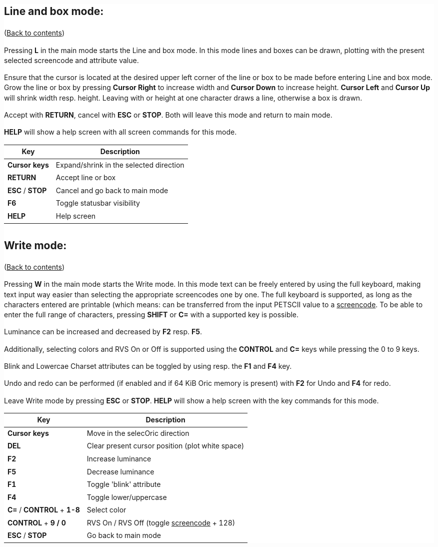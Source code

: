 ## Line and box mode:
([Back to contents](#contents))

Pressing **L** in the main mode starts the Line and box mode. In this mode lines and boxes can be drawn, plotting with the present selected screencode and attribute value.

Ensure that the cursor is located at the desired upper left corner of the line or box to be made before entering Line and box mode. Grow the line or box by pressing **Cursor Right** to increase width and **Cursor Down** to increase height. **Cursor Left** and **Cursor Up** will shrink width resp. height. Leaving with or height at one character draws a line, otherwise a box is drawn.

Accept with **RETURN**, cancel with **ESC** or **STOP**. Both will leave this mode and return to main mode.

**HELP** will show a help screen with all screen commands for this mode.

|Key|Description
|---|---|
|**Cursor keys**|Expand/shrink in the selected direction
|**RETURN**|Accept line or box
|**ESC** / **STOP**|Cancel and go back to main mode
|**F6**|Toggle statusbar visibility
|**HELP**|Help screen

## Write mode:
([Back to contents](#contents))

Pressing **W** in the main mode starts the Write mode. In this mode text can be freely entered by using the full keyboard, making text input way easier than selecting the appropriate screencodes one by one. The full keyboard is supported, as long as the characters entered are printable (which means: can be transferred from the input PETSCII value to a [screencode](https://sta.c64.org/cbm64scr.html). To be able to enter the full range of characters, pressing **SHIFT** or **C=** with a supported key is possible.

Luminance can be increased and decreased by **F2** resp. **F5**.

Additionally, selecting colors and RVS On or Off is supported using the **CONTROL** and **C=** keys while pressing the 0 to 9 keys.

Blink and Lowercae Charset attributes can be toggled by using resp. the **F1** and **F4** key.

Undo and redo can be performed (if enabled and if 64 KiB Oric memory is present) with **F2** for Undo and **F4** for redo.

Leave Write mode by pressing **ESC** or **STOP**. **HELP** will show a help screen with the key commands for this mode.

|Key|Description
|---|---|
|**Cursor keys**|Move in the selecOric direction
|**DEL**|Clear present cursor position (plot white space)
|**F2**|Increase luminance
|**F5**|Decrease luminance
|**F1**|Toggle 'blink' attribute
|**F4**|Toggle lower/uppercase
|**C=** / **CONTROL** + **1-8**|Select color
|**CONTROL** + **9 / 0**|RVS On / RVS Off (toggle [screencode](https://sta.c64.org/cbm64scr.html) + 128)
|**ESC** / **STOP**|Go back to main mode